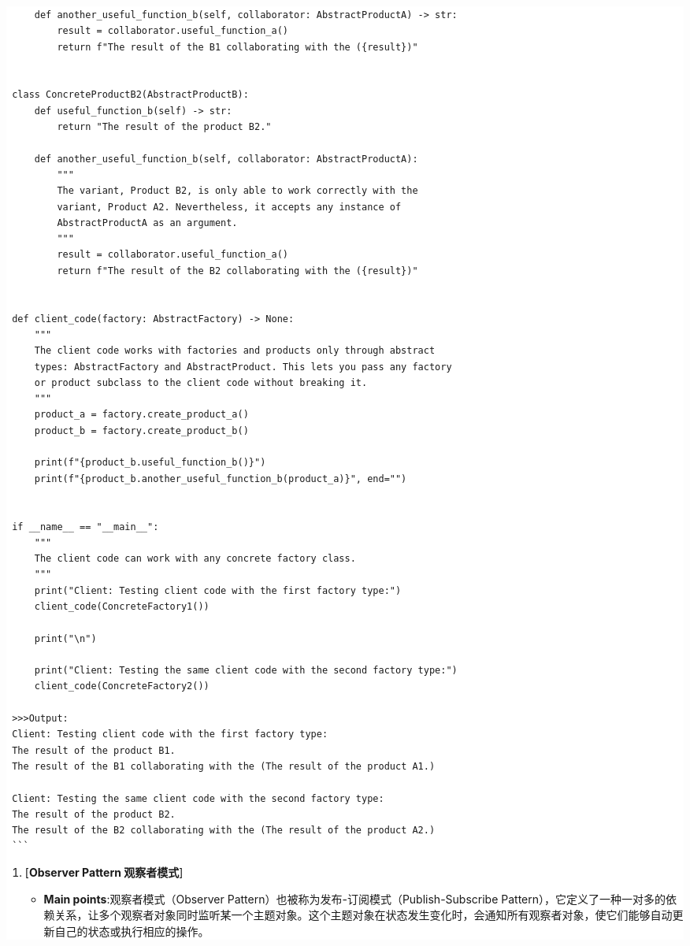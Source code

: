          def another_useful_function_b(self, collaborator: AbstractProductA) -> str:
             result = collaborator.useful_function_a()
             return f"The result of the B1 collaborating with the ({result})"
     
     
     class ConcreteProductB2(AbstractProductB):
         def useful_function_b(self) -> str:
             return "The result of the product B2."
     
         def another_useful_function_b(self, collaborator: AbstractProductA):
             """
             The variant, Product B2, is only able to work correctly with the
             variant, Product A2. Nevertheless, it accepts any instance of
             AbstractProductA as an argument.
             """
             result = collaborator.useful_function_a()
             return f"The result of the B2 collaborating with the ({result})"
     
     
     def client_code(factory: AbstractFactory) -> None:
         """
         The client code works with factories and products only through abstract
         types: AbstractFactory and AbstractProduct. This lets you pass any factory
         or product subclass to the client code without breaking it.
         """
         product_a = factory.create_product_a()
         product_b = factory.create_product_b()
     
         print(f"{product_b.useful_function_b()}")
         print(f"{product_b.another_useful_function_b(product_a)}", end="")
     
     
     if __name__ == "__main__":
         """
         The client code can work with any concrete factory class.
         """
         print("Client: Testing client code with the first factory type:")
         client_code(ConcreteFactory1())
     
         print("\n")
     
         print("Client: Testing the same client code with the second factory type:")
         client_code(ConcreteFactory2())
         
     >>>Output:
     Client: Testing client code with the first factory type:
     The result of the product B1.
     The result of the B1 collaborating with the (The result of the product A1.)
     
     Client: Testing the same client code with the second factory type:
     The result of the product B2.
     The result of the B2 collaborating with the (The result of the product A2.)
     ```

1. [**Observer Pattern 观察者模式**]

   - **Main points**:观察者模式（Observer Pattern）也被称为发布-订阅模式（Publish-Subscribe Pattern），它定义了一种一对多的依赖关系，让多个观察者对象同时监听某一个主题对象。这个主题对象在状态发生变化时，会通知所有观察者对象，使它们能够自动更新自己的状态或执行相应的操作。
